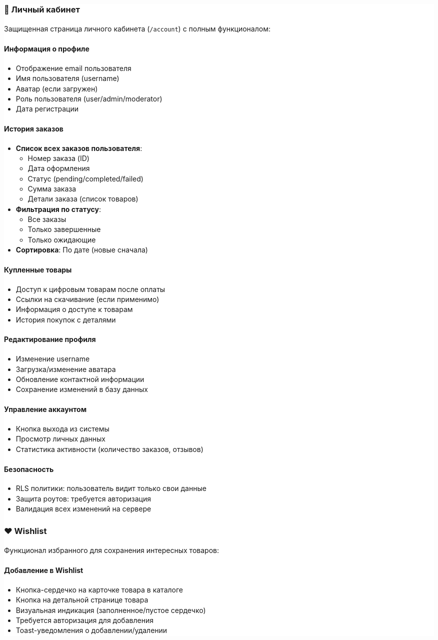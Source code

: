 ### 👤 Личный кабинет

Защищенная страница личного кабинета (`/account`) с полным функционалом:

#### Информация о профиле
- Отображение email пользователя
- Имя пользователя (username)
- Аватар (если загружен)
- Роль пользователя (user/admin/moderator)
- Дата регистрации

#### История заказов
- **Список всех заказов пользователя**:
  - Номер заказа (ID)
  - Дата оформления
  - Статус (pending/completed/failed)
  - Сумма заказа
  - Детали заказа (список товаров)
- **Фильтрация по статусу**:
  - Все заказы
  - Только завершенные
  - Только ожидающие
- **Сортировка**: По дате (новые сначала)

#### Купленные товары
- Доступ к цифровым товарам после оплаты
- Ссылки на скачивание (если применимо)
- Информация о доступе к товарам
- История покупок с деталями

#### Редактирование профиля
- Изменение username
- Загрузка/изменение аватара
- Обновление контактной информации
- Сохранение изменений в базу данных

#### Управление аккаунтом
- Кнопка выхода из системы
- Просмотр личных данных
- Статистика активности (количество заказов, отзывов)

#### Безопасность
- RLS политики: пользователь видит только свои данные
- Защита роутов: требуется авторизация
- Валидация всех изменений на сервере

### ❤️ Wishlist

Функционал избранного для сохранения интересных товаров:

#### Добавление в Wishlist
- Кнопка-сердечко на карточке товара в каталоге
- Кнопка на детальной странице товара
- Визуальная индикация (заполненное/пустое сердечко)
- Требуется авторизация для добавления
- Toast-уведомления о добавлении/удалении
